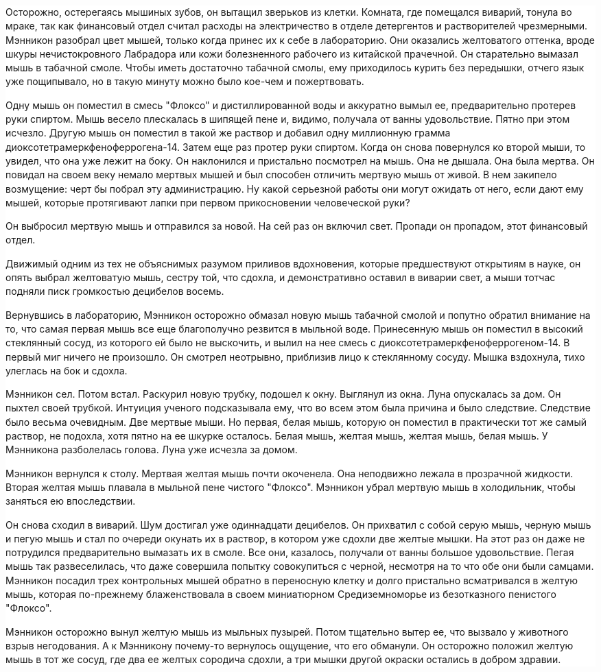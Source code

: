 Осторожно, остерегаясь мышиных зубов, он вытащил зверьков из клетки. Комната, где помещался виварий, тонула во мраке, так как финансовый отдел считал расходы на электричество в отделе детергентов и растворителей чрезмерными. Мэнникон разобрал цвет мышей, только когда принес их к себе в лабораторию. Они оказались желтоватого оттенка, вроде шкуры нечистокровного Лабрадора или кожи болезненного рабочего из китайской прачечной. Он старательно вымазал мышь в табачной смоле. Чтобы иметь достаточно табачной смолы, ему приходилось курить без передышки, отчего язык уже пощипывало, но в такую минуту можно было кое-чем и пожертвовать.

Одну мышь он поместил в смесь "Флоксо" и дистиллированной воды и аккуратно вымыл ее, предварительно протерев руки спиртом. Мышь весело плескалась в шипящей пене и, видимо, получала от ванны удовольствие. Пятно при этом исчезло. Другую мышь он поместил в такой же раствор и добавил одну миллионную грамма диоксотетрамеркфеноферрогена-14. Затем еще раз протер руки спиртом. Когда он снова повернулся ко второй мыши, то увидел, что она уже лежит на боку. Он наклонился и пристально посмотрел на мышь. Она не дышала. Она была мертва. Он повидал на своем веку немало мертвых мышей и был способен отличить мертвую мышь от живой. В нем закипело возмущение: черт бы побрал эту администрацию. Ну какой серьезной работы они могут ожидать от него, если дают ему мышей, которые протягивают лапки при первом прикосновении человеческой руки?

Он выбросил мертвую мышь и отправился за новой. На сей раз он включил свет. Пропади он пропадом, этот финансовый отдел.

Движимый одним из тех не объяснимых разумом приливов вдохновения, которые предшествуют открытиям в науке, он опять выбрал желтоватую мышь, сестру той, что сдохла, и демонстративно оставил в виварии свет, а мыши тотчас подняли писк громкостью децибелов восемь.

Вернувшись в лабораторию, Мэнникон осторожно обмазал новую мышь табачной смолой и попутно обратил внимание на то, что самая первая мышь все еще благополучно резвится в мыльной воде. Принесенную мышь он поместил в высокий стеклянный сосуд, из которого ей было не выскочить, и вылил на нее смесь с диоксотетрамеркфеноферрогеном-14. В первый миг ничего не произошло. Он смотрел неотрывно, приблизив лицо к стеклянному сосуду. Мышка вздохнула, тихо улеглась на бок и сдохла.

Мэнникон сел. Потом встал. Раскурил новую трубку, подошел к окну. Выглянул из окна. Луна опускалась за дом. Он пыхтел своей трубкой. Интуиция ученого подсказывала ему, что во всем этом была причина и было следствие. Следствие было весьма очевидным. Две мертвые мыши. Но первая, белая мышь, которую он поместил в практически тот же самый раствор, не подохла, хотя пятно на ее шкурке осталось. Белая мышь, желтая мышь, желтая мышь, белая мышь. У Мэнникона разболелась голова. Луна уже исчезла за домом.

Мэнникон вернулся к столу. Мертвая желтая мышь почти окоченела. Она неподвижно лежала в прозрачной жидкости. Вторая желтая мышь плавала в мыльной пене чистого "Флоксо". Мэнникон убрал мертвую мышь в холодильник, чтобы заняться ею впоследствии.

Он снова сходил в виварий. Шум достигал уже одиннадцати децибелов. Он прихватил с собой серую мышь, черную мышь и пегую мышь и стал по очереди окунать их в раствор, в котором уже сдохли две желтые мышки. На этот раз он даже не потрудился предварительно вымазать их в смоле. Все они, казалось, получали от ванны большое удовольствие. Пегая мышь так развеселилась, что даже совершила попытку совокупиться с черной, несмотря на то что обе они были самцами. Мэнникон посадил трех контрольных мышей обратно в переносную клетку и долго пристально всматривался в желтую мышь, которая по-прежнему блаженствовала в своем миниатюрном Средиземноморье из безотказного пенистого "Флоксо".

Мэнникон осторожно вынул желтую мышь из мыльных пузырей. Потом тщательно вытер ее, что вызвало у животного взрыв негодования. А к Мэнникону почему-то вернулось ощущение, что его обманули. Он осторожно положил желтую мышь в тот же сосуд, где два ее желтых сородича сдохли, а три мышки другой окраски остались в добром здравии.
